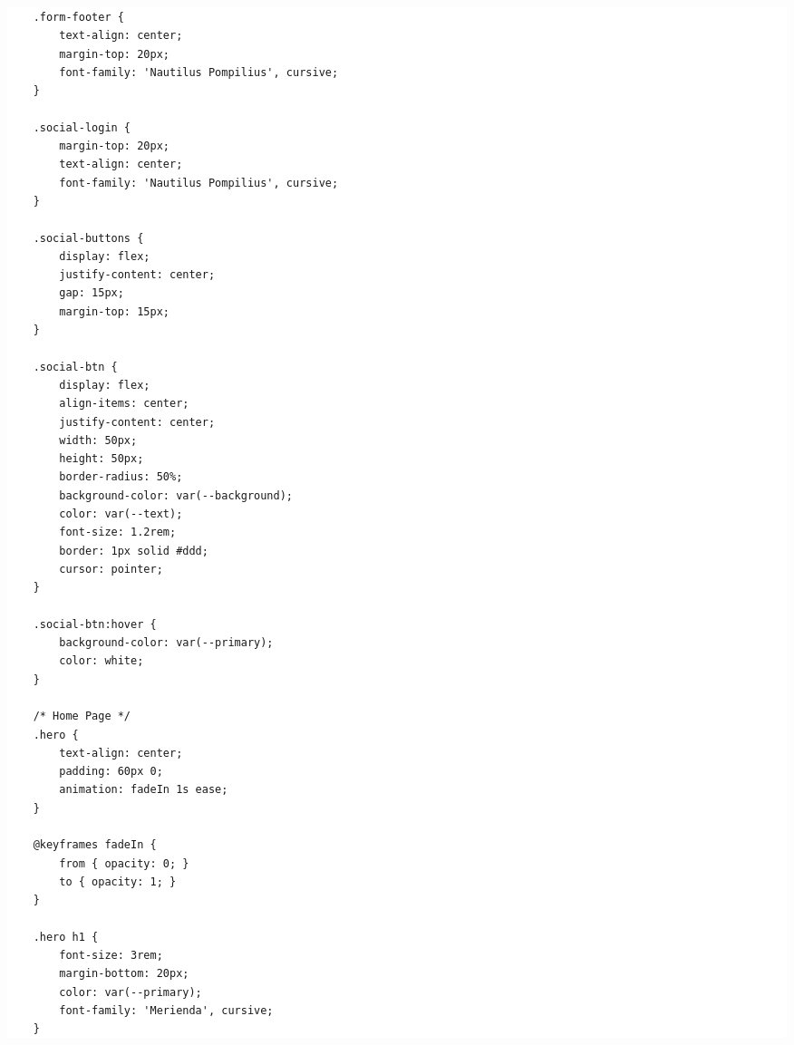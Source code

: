         .form-footer {
            text-align: center;
            margin-top: 20px;
            font-family: 'Nautilus Pompilius', cursive;
        }

        .social-login {
            margin-top: 20px;
            text-align: center;
            font-family: 'Nautilus Pompilius', cursive;
        }

        .social-buttons {
            display: flex;
            justify-content: center;
            gap: 15px;
            margin-top: 15px;
        }

        .social-btn {
            display: flex;
            align-items: center;
            justify-content: center;
            width: 50px;
            height: 50px;
            border-radius: 50%;
            background-color: var(--background);
            color: var(--text);
            font-size: 1.2rem;
            border: 1px solid #ddd;
            cursor: pointer;
        }

        .social-btn:hover {
            background-color: var(--primary);
            color: white;
        }

        /* Home Page */
        .hero {
            text-align: center;
            padding: 60px 0;
            animation: fadeIn 1s ease;
        }

        @keyframes fadeIn {
            from { opacity: 0; }
            to { opacity: 1; }
        }

        .hero h1 {
            font-size: 3rem;
            margin-bottom: 20px;
            color: var(--primary);
            font-family: 'Merienda', cursive;
        }
